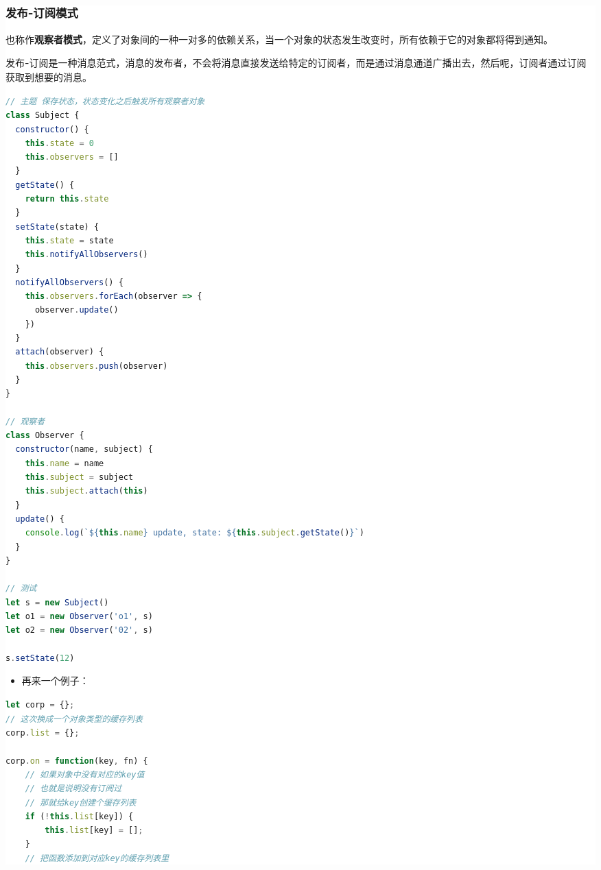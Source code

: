 

### 发布-订阅模式
也称作**观察者模式**，定义了对象间的一种一对多的依赖关系，当一个对象的状态发生改变时，所有依赖于它的对象都将得到通知。

发布-订阅是一种消息范式，消息的发布者，不会将消息直接发送给特定的订阅者，而是通过消息通道广播出去，然后呢，订阅者通过订阅获取到想要的消息。

``` js
// 主题 保存状态，状态变化之后触发所有观察者对象
class Subject {
  constructor() {
    this.state = 0
    this.observers = []
  }
  getState() {
    return this.state
  }
  setState(state) {
    this.state = state
    this.notifyAllObservers()
  }
  notifyAllObservers() {
    this.observers.forEach(observer => {
      observer.update()
    })
  }
  attach(observer) {
    this.observers.push(observer)
  }
}

// 观察者
class Observer {
  constructor(name, subject) {
    this.name = name
    this.subject = subject
    this.subject.attach(this)
  }
  update() {
    console.log(`${this.name} update, state: ${this.subject.getState()}`)
  }
}

// 测试
let s = new Subject()
let o1 = new Observer('o1', s)
let o2 = new Observer('02', s)

s.setState(12)

```

- 再来一个例子：
``` js
let corp = {};
// 这次换成一个对象类型的缓存列表
corp.list = {};

corp.on = function(key, fn) {
    // 如果对象中没有对应的key值
    // 也就是说明没有订阅过
    // 那就给key创建个缓存列表
    if (!this.list[key]) {
        this.list[key] = [];
    }
    // 把函数添加到对应key的缓存列表里
```